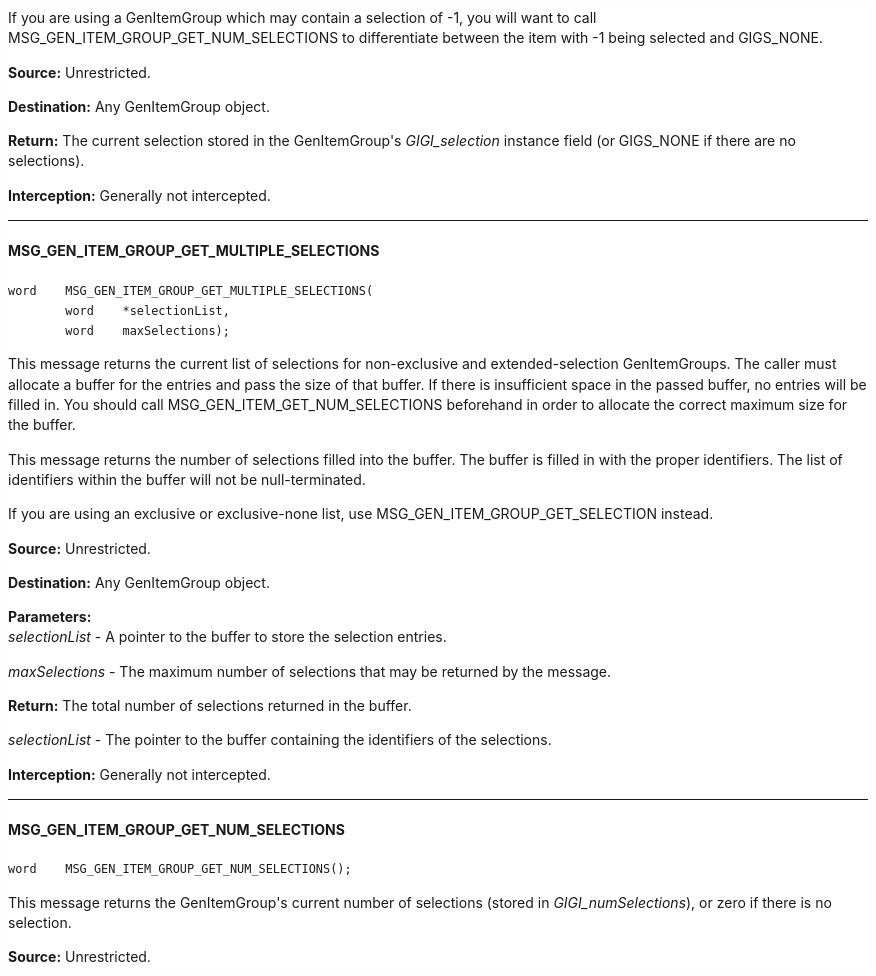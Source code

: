 If you are using a GenItemGroup which may contain a selection of -1, you will 
want to call MSG_GEN_ITEM_GROUP_GET_NUM_SELECTIONS to 
differentiate between the item with -1 being selected and GIGS_NONE.

**Source:** Unrestricted.

**Destination:** Any GenItemGroup object.

**Return:** The current selection stored in the GenItemGroup's *GIGI_selection* 
instance field (or GIGS_NONE if there are no selections).

**Interception:** Generally not intercepted.

----------
#### MSG_GEN_ITEM_GROUP_GET_MULTIPLE_SELECTIONS
    word    MSG_GEN_ITEM_GROUP_GET_MULTIPLE_SELECTIONS(
            word    *selectionList,
            word    maxSelections);

This message returns the current list of selections for non-exclusive and 
extended-selection GenItemGroups. The caller must allocate a buffer for the 
entries and pass the size of that buffer. If there is insufficient space in the 
passed buffer, no entries will be filled in. You should call 
MSG_GEN_ITEM_GET_NUM_SELECTIONS beforehand in order to allocate the 
correct maximum size for the buffer. 

This message returns the number of selections filled into the buffer. The 
buffer is filled in with the proper identifiers. The list of identifiers within the 
buffer will not be null-terminated.

If you are using an exclusive or exclusive-none list, use 
MSG_GEN_ITEM_GROUP_GET_SELECTION instead.

**Source:** Unrestricted.

**Destination:** Any GenItemGroup object.

**Parameters:**  
*selectionList* - A pointer to the buffer to store the selection entries. 

*maxSelections*  - The maximum number of selections that may be 
returned by the message.

**Return:** The total number of selections returned in the buffer.

*selectionList* - The pointer to the buffer containing the identifiers 
of the selections.

**Interception:** Generally not intercepted.

----------
#### MSG_GEN_ITEM_GROUP_GET_NUM_SELECTIONS
    word    MSG_GEN_ITEM_GROUP_GET_NUM_SELECTIONS();

This message returns the GenItemGroup's current number of selections 
(stored in *GIGI_numSelections*), or zero if there is no selection. 

**Source:** Unrestricted.
